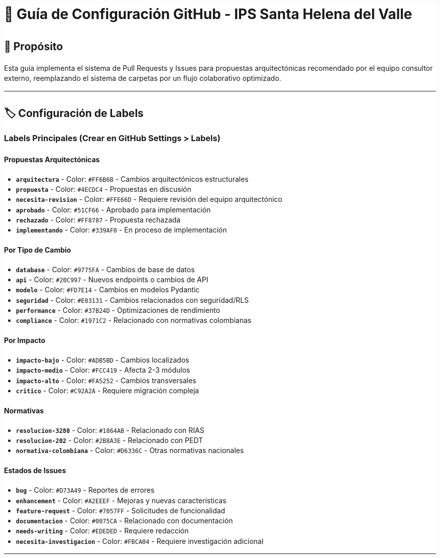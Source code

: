 # 🔧 Guía de Configuración GitHub - IPS Santa Helena del Valle

## 🎯 Propósito

Esta guía implementa el sistema de Pull Requests y Issues para propuestas arquitectónicas recomendado por el equipo consultor externo, reemplazando el sistema de carpetas por un flujo colaborativo optimizado.

---

## 🏷️ Configuración de Labels

### Labels Principales (Crear en GitHub Settings > Labels)

#### Propuestas Arquitectónicas
- **`arquitectura`** - Color: `#FF6B6B` - Cambios arquitectónicos estructurales
- **`propuesta`** - Color: `#4ECDC4` - Propuestas en discusión
- **`necesita-revision`** - Color: `#FFE66D` - Requiere revisión del equipo arquitectónico
- **`aprobado`** - Color: `#51CF66` - Aprobado para implementación
- **`rechazado`** - Color: `#FF8787` - Propuesta rechazada
- **`implementando`** - Color: `#339AF0` - En proceso de implementación

#### Por Tipo de Cambio
- **`database`** - Color: `#9775FA` - Cambios de base de datos
- **`api`** - Color: `#20C997` - Nuevos endpoints o cambios de API
- **`modelo`** - Color: `#FD7E14` - Cambios en modelos Pydantic
- **`seguridad`** - Color: `#E03131` - Cambios relacionados con seguridad/RLS
- **`performance`** - Color: `#37B24D` - Optimizaciones de rendimiento
- **`compliance`** - Color: `#1971C2` - Relacionado con normativas colombianas

#### Por Impacto
- **`impacto-bajo`** - Color: `#ADB5BD` - Cambios localizados
- **`impacto-medio`** - Color: `#FCC419` - Afecta 2-3 módulos
- **`impacto-alto`** - Color: `#FA5252` - Cambios transversales
- **`critico`** - Color: `#C92A2A` - Requiere migración compleja

#### Normativas
- **`resolucion-3280`** - Color: `#1864AB` - Relacionado con RIAS
- **`resolucion-202`** - Color: `#2B8A3E` - Relacionado con PEDT
- **`normativa-colombiana`** - Color: `#D6336C` - Otras normativas nacionales

#### Estados de Issues
- **`bug`** - Color: `#D73A49` - Reportes de errores
- **`enhancement`** - Color: `#A2EEEF` - Mejoras y nuevas características
- **`feature-request`** - Color: `#7057FF` - Solicitudes de funcionalidad
- **`documentacion`** - Color: `#0075CA` - Relacionado con documentación
- **`needs-writing`** - Color: `#EDEDED` - Requiere redacción
- **`necesita-investigacion`** - Color: `#FBCA04` - Requiere investigación adicional

---
